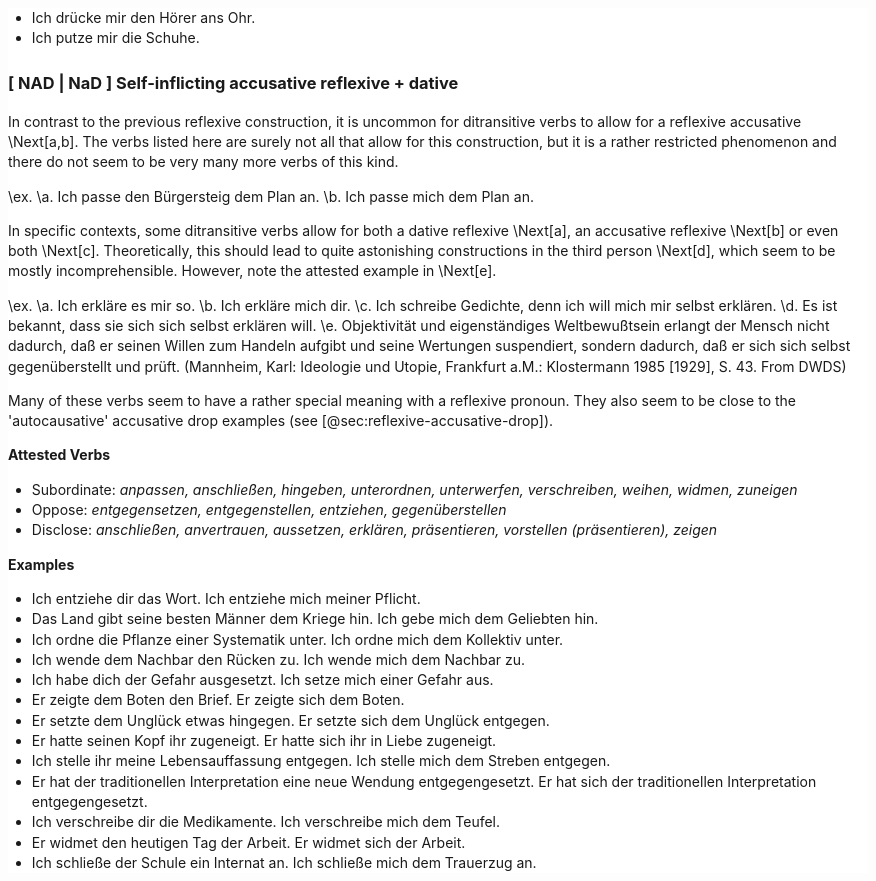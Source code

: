 - Ich drücke mir den Hörer ans Ohr.
- Ich putze mir die Schuhe.

### [ NAD | NaD ] Self-inflicting accusative reflexive + dative

In contrast to the previous reflexive construction, it is uncommon for ditransitive verbs to allow for a reflexive accusative \Next[a,b]. The verbs listed here are surely not all that allow for this construction, but it is a rather restricted phenomenon and there do not seem to be very many more verbs of this kind.

\ex.
 \a. Ich passe den Bürgersteig dem Plan an.
 \b. Ich passe mich dem Plan an.

In specific contexts, some ditransitive verbs allow for both a dative reflexive \Next[a], an accusative reflexive \Next[b] or even both \Next[c]. Theoretically, this should lead to quite astonishing constructions in the third person \Next[d], which seem to be mostly incomprehensible. However, note the attested example in \Next[e].

\ex.
 \a. Ich erkläre es mir so.
 \b. Ich erkläre mich dir.
 \c. Ich schreibe Gedichte, denn ich will mich mir selbst erklären.
 \d. Es ist bekannt, dass sie sich sich selbst erklären will.
 \e. Objektivität und eigenständiges Weltbewußtsein erlangt der Mensch nicht dadurch, daß er seinen Willen zum Handeln aufgibt und seine Wertungen suspendiert, sondern dadurch, daß er sich sich selbst gegenüberstellt und prüft. (Mannheim, Karl: Ideologie und Utopie, Frankfurt a.M.: Klostermann 1985 [1929], S. 43. From DWDS)

Many of these verbs seem to have a rather special meaning with a reflexive pronoun. They also seem to be close to the 'autocausative' accusative drop examples (see [@sec:reflexive-accusative-drop]).

**Attested Verbs**

- Subordinate: *anpassen, anschließen, hingeben, unterordnen, unterwerfen, verschreiben, weihen, widmen, zuneigen*
- Oppose: *entgegensetzen, entgegenstellen, entziehen, gegenüberstellen*
- Disclose: *anschließen, anvertrauen, aussetzen, erklären, präsentieren, vorstellen (präsentieren), zeigen*

**Examples**

- Ich entziehe dir das Wort. Ich entziehe mich meiner Pflicht.
- Das Land gibt seine besten Männer dem Kriege hin. Ich gebe mich dem Geliebten hin.
- Ich ordne die Pflanze einer Systematik unter. Ich ordne mich dem Kollektiv unter.
- Ich wende dem Nachbar den Rücken zu. Ich wende mich dem Nachbar zu.
- Ich habe dich der Gefahr ausgesetzt. Ich setze mich einer Gefahr aus.
- Er zeigte dem Boten den Brief. Er zeigte sich dem Boten.
- Er setzte dem Unglück etwas hingegen. Er setzte sich dem Unglück entgegen.
- Er hatte seinen Kopf ihr zugeneigt. Er hatte sich ihr in Liebe zugeneigt.
- Ich stelle ihr meine Lebensauffassung entgegen. Ich stelle mich dem Streben entgegen.
- Er hat der traditionellen Interpretation eine neue Wendung entgegengesetzt. Er hat sich der traditionellen Interpretation entgegengesetzt.
- Ich verschreibe dir die Medikamente. Ich verschreibe mich dem Teufel.
- Er widmet den heutigen Tag der Arbeit. Er widmet sich der Arbeit.
- Ich schließe der Schule ein Internat an. Ich schließe mich dem Trauerzug an.
